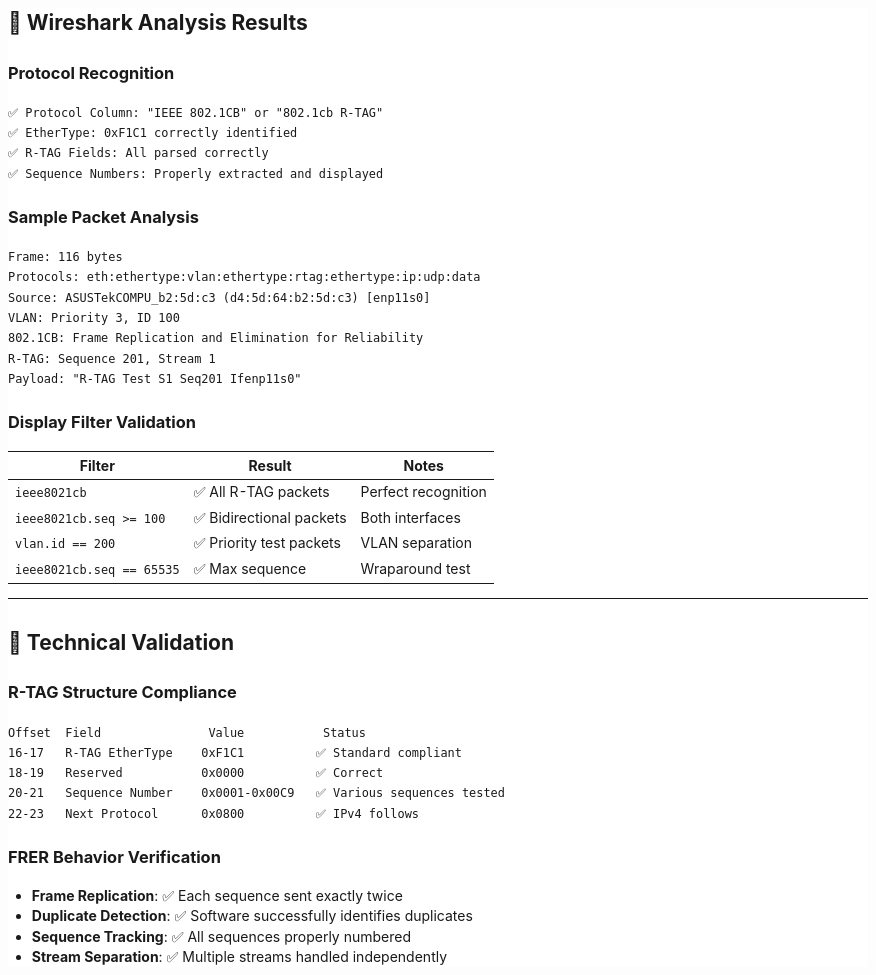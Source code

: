 
## 🔬 Wireshark Analysis Results

### Protocol Recognition
```
✅ Protocol Column: "IEEE 802.1CB" or "802.1cb R-TAG"
✅ EtherType: 0xF1C1 correctly identified
✅ R-TAG Fields: All parsed correctly
✅ Sequence Numbers: Properly extracted and displayed
```

### Sample Packet Analysis
```
Frame: 116 bytes
Protocols: eth:ethertype:vlan:ethertype:rtag:ethertype:ip:udp:data
Source: ASUSTekCOMPU_b2:5d:c3 (d4:5d:64:b2:5d:c3) [enp11s0]
VLAN: Priority 3, ID 100
802.1CB: Frame Replication and Elimination for Reliability
R-TAG: Sequence 201, Stream 1
Payload: "R-TAG Test S1 Seq201 Ifenp11s0"
```

### Display Filter Validation
| Filter | Result | Notes |
|--------|--------|-------|
| `ieee8021cb` | ✅ All R-TAG packets | Perfect recognition |
| `ieee8021cb.seq >= 100` | ✅ Bidirectional packets | Both interfaces |
| `vlan.id == 200` | ✅ Priority test packets | VLAN separation |
| `ieee8021cb.seq == 65535` | ✅ Max sequence | Wraparound test |

---

## 🧩 Technical Validation

### R-TAG Structure Compliance
```
Offset  Field               Value           Status
16-17   R-TAG EtherType    0xF1C1          ✅ Standard compliant
18-19   Reserved           0x0000          ✅ Correct
20-21   Sequence Number    0x0001-0x00C9   ✅ Various sequences tested
22-23   Next Protocol      0x0800          ✅ IPv4 follows
```

### FRER Behavior Verification
- **Frame Replication**: ✅ Each sequence sent exactly twice
- **Duplicate Detection**: ✅ Software successfully identifies duplicates
- **Sequence Tracking**: ✅ All sequences properly numbered
- **Stream Separation**: ✅ Multiple streams handled independently
